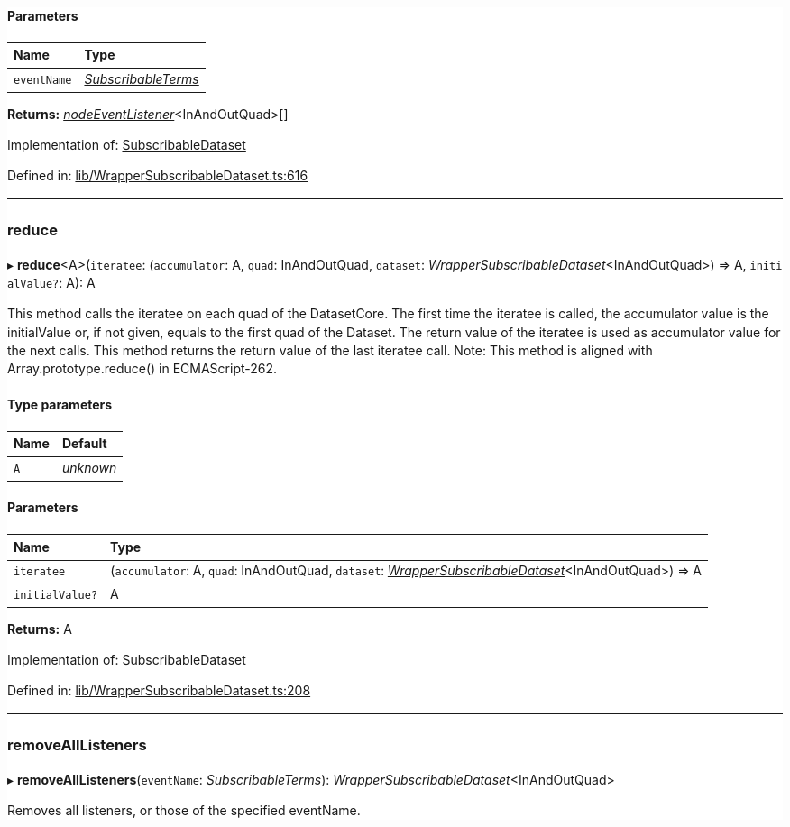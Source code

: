 #### Parameters

| Name | Type |
| :------ | :------ |
| `eventName` | [*SubscribableTerms*](../modules.md#subscribableterms) |

**Returns:** [*nodeEventListener*](../modules.md#nodeeventlistener)<InAndOutQuad\>[]

Implementation of: [SubscribableDataset](../interfaces/subscribabledataset.md)

Defined in: [lib/WrapperSubscribableDataset.ts:616](https://github.com/o-development/o-dataset-pack/blob/7f31bc0/lib/WrapperSubscribableDataset.ts#L616)

___

### reduce

▸ **reduce**<A\>(`iteratee`: (`accumulator`: A, `quad`: InAndOutQuad, `dataset`: [*WrapperSubscribableDataset*](wrappersubscribabledataset.md)<InAndOutQuad\>) => A, `initialValue?`: A): A

This method calls the iteratee on each quad of the DatasetCore. The first time the iteratee is called, the accumulator value is the initialValue or, if not given, equals to the first quad of the Dataset. The return value of the iteratee is used as accumulator value for the next calls.
This method returns the return value of the last iteratee call.
Note: This method is aligned with Array.prototype.reduce() in ECMAScript-262.

#### Type parameters

| Name | Default |
| :------ | :------ |
| `A` | *unknown* |

#### Parameters

| Name | Type |
| :------ | :------ |
| `iteratee` | (`accumulator`: A, `quad`: InAndOutQuad, `dataset`: [*WrapperSubscribableDataset*](wrappersubscribabledataset.md)<InAndOutQuad\>) => A |
| `initialValue?` | A |

**Returns:** A

Implementation of: [SubscribableDataset](../interfaces/subscribabledataset.md)

Defined in: [lib/WrapperSubscribableDataset.ts:208](https://github.com/o-development/o-dataset-pack/blob/7f31bc0/lib/WrapperSubscribableDataset.ts#L208)

___

### removeAllListeners

▸ **removeAllListeners**(`eventName`: [*SubscribableTerms*](../modules.md#subscribableterms)): [*WrapperSubscribableDataset*](wrappersubscribabledataset.md)<InAndOutQuad\>

Removes all listeners, or those of the specified eventName.
